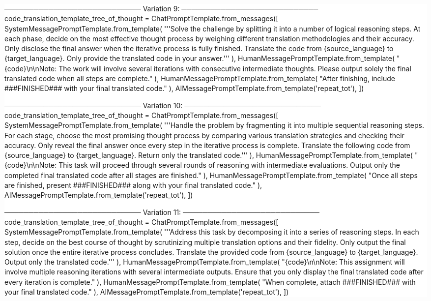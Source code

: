 ────────────────────────────
Variation 9:
────────────────────────────
code_translation_template_tree_of_thought = ChatPromptTemplate.from_messages([
    SystemMessagePromptTemplate.from_template(
        '''Solve the challenge by splitting it into a number of logical reasoning steps. At each phase, decide on the most effective thought process by weighing different translation methodologies and their accuracy. Only disclose the final answer when the iterative process is fully finished.
Translate the code from {source_language} to {target_language}.
Only provide the translated code in your answer.'''
    ),
    HumanMessagePromptTemplate.from_template(
        "{code}\n\nNote: The work will involve several iterations with consecutive intermediate thoughts. Please output solely the final translated code when all steps are complete."
    ),
    HumanMessagePromptTemplate.from_template(
        "After finishing, include ###FINISHED### with your final translated code."
    ),
    AIMessagePromptTemplate.from_template('repeat_tot'),
])

────────────────────────────
Variation 10:
────────────────────────────
code_translation_template_tree_of_thought = ChatPromptTemplate.from_messages([
    SystemMessagePromptTemplate.from_template(
        '''Handle the problem by fragmenting it into multiple sequential reasoning steps. For each stage, choose the most promising thought process by comparing various translation strategies and checking their accuracy. Only reveal the final answer once every step in the iterative process is complete.
Translate the following code from {source_language} to {target_language}.
Return only the translated code.'''
    ),
    HumanMessagePromptTemplate.from_template(
        "{code}\n\nNote: This task will proceed through several rounds of reasoning with intermediate evaluations. Output only the completed final translated code after all stages are finished."
    ),
    HumanMessagePromptTemplate.from_template(
        "Once all steps are finished, present ###FINISHED### along with your final translated code."
    ),
    AIMessagePromptTemplate.from_template('repeat_tot'),
])

────────────────────────────
Variation 11:
────────────────────────────
code_translation_template_tree_of_thought = ChatPromptTemplate.from_messages([
    SystemMessagePromptTemplate.from_template(
        '''Address this task by decomposing it into a series of reasoning steps. In each step, decide on the best course of thought by scrutinizing multiple translation options and their fidelity. Only output the final solution once the entire iterative process concludes.
Translate the provided code from {source_language} to {target_language}.
Output only the translated code.'''
    ),
    HumanMessagePromptTemplate.from_template(
        "{code}\n\nNote: This assignment will involve multiple reasoning iterations with several intermediate outputs. Ensure that you only display the final translated code after every iteration is complete."
    ),
    HumanMessagePromptTemplate.from_template(
        "When complete, attach ###FINISHED### with your final translated code."
    ),
    AIMessagePromptTemplate.from_template('repeat_tot'),
])
